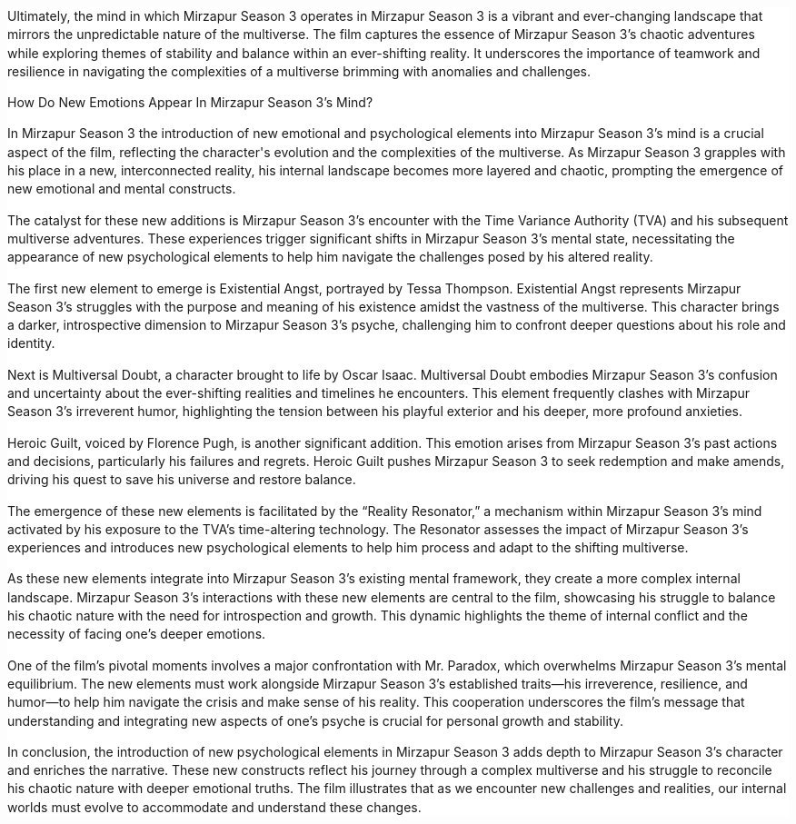 Ultimately, the mind in which Mirzapur Season 3 operates in Mirzapur Season 3 is a vibrant and ever-changing landscape that mirrors the unpredictable nature of the multiverse. The film captures the essence of Mirzapur Season 3’s chaotic adventures while exploring themes of stability and balance within an ever-shifting reality. It underscores the importance of teamwork and resilience in navigating the complexities of a multiverse brimming with anomalies and challenges.

How Do New Emotions Appear In Mirzapur Season 3’s Mind?

In Mirzapur Season 3 the introduction of new emotional and psychological elements into Mirzapur Season 3’s mind is a crucial aspect of the film, reflecting the character's evolution and the complexities of the multiverse. As Mirzapur Season 3 grapples with his place in a new, interconnected reality, his internal landscape becomes more layered and chaotic, prompting the emergence of new emotional and mental constructs.

The catalyst for these new additions is Mirzapur Season 3’s encounter with the Time Variance Authority (TVA) and his subsequent multiverse adventures. These experiences trigger significant shifts in Mirzapur Season 3’s mental state, necessitating the appearance of new psychological elements to help him navigate the challenges posed by his altered reality.

The first new element to emerge is Existential Angst, portrayed by Tessa Thompson. Existential Angst represents Mirzapur Season 3’s struggles with the purpose and meaning of his existence amidst the vastness of the multiverse. This character brings a darker, introspective dimension to Mirzapur Season 3’s psyche, challenging him to confront deeper questions about his role and identity.

Next is Multiversal Doubt, a character brought to life by Oscar Isaac. Multiversal Doubt embodies Mirzapur Season 3’s confusion and uncertainty about the ever-shifting realities and timelines he encounters. This element frequently clashes with Mirzapur Season 3’s irreverent humor, highlighting the tension between his playful exterior and his deeper, more profound anxieties.

Heroic Guilt, voiced by Florence Pugh, is another significant addition. This emotion arises from Mirzapur Season 3’s past actions and decisions, particularly his failures and regrets. Heroic Guilt pushes Mirzapur Season 3 to seek redemption and make amends, driving his quest to save his universe and restore balance.

The emergence of these new elements is facilitated by the “Reality Resonator,” a mechanism within Mirzapur Season 3’s mind activated by his exposure to the TVA’s time-altering technology. The Resonator assesses the impact of Mirzapur Season 3’s experiences and introduces new psychological elements to help him process and adapt to the shifting multiverse.

As these new elements integrate into Mirzapur Season 3’s existing mental framework, they create a more complex internal landscape. Mirzapur Season 3’s interactions with these new elements are central to the film, showcasing his struggle to balance his chaotic nature with the need for introspection and growth. This dynamic highlights the theme of internal conflict and the necessity of facing one’s deeper emotions.

One of the film’s pivotal moments involves a major confrontation with Mr. Paradox, which overwhelms Mirzapur Season 3’s mental equilibrium. The new elements must work alongside Mirzapur Season 3’s established traits—his irreverence, resilience, and humor—to help him navigate the crisis and make sense of his reality. This cooperation underscores the film’s message that understanding and integrating new aspects of one’s psyche is crucial for personal growth and stability.

In conclusion, the introduction of new psychological elements in Mirzapur Season 3 adds depth to Mirzapur Season 3’s character and enriches the narrative. These new constructs reflect his journey through a complex multiverse and his struggle to reconcile his chaotic nature with deeper emotional truths. The film illustrates that as we encounter new challenges and realities, our internal worlds must evolve to accommodate and understand these changes.
